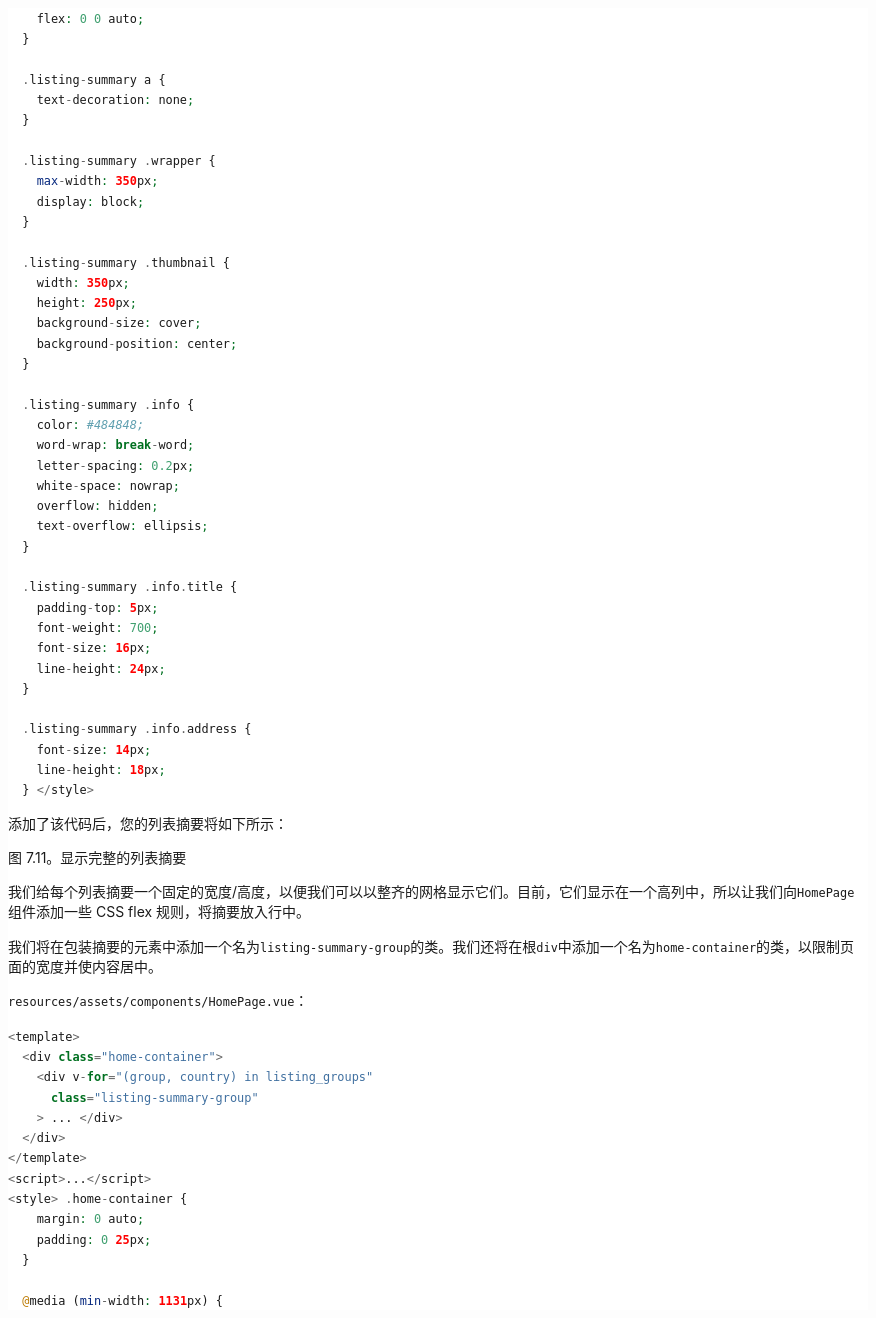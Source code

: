 ```php
    flex: 0 0 auto;
  }

  .listing-summary a {
    text-decoration: none;
  }

  .listing-summary .wrapper {
    max-width: 350px;
    display: block;
  }

  .listing-summary .thumbnail {
    width: 350px;
    height: 250px;
    background-size: cover;
    background-position: center;
  }

  .listing-summary .info {
    color: #484848;
    word-wrap: break-word;
    letter-spacing: 0.2px;
    white-space: nowrap;
    overflow: hidden;
    text-overflow: ellipsis;
  }

  .listing-summary .info.title {
    padding-top: 5px;
    font-weight: 700;
    font-size: 16px;
    line-height: 24px;
  }

  .listing-summary .info.address {
    font-size: 14px;
    line-height: 18px;
  } </style>
```

添加了该代码后，您的列表摘要将如下所示：

图 7.11。显示完整的列表摘要

我们给每个列表摘要一个固定的宽度/高度，以便我们可以以整齐的网格显示它们。目前，它们显示在一个高列中，所以让我们向`HomePage`组件添加一些 CSS flex 规则，将摘要放入行中。

我们将在包装摘要的元素中添加一个名为`listing-summary-group`的类。我们还将在根`div`中添加一个名为`home-container`的类，以限制页面的宽度并使内容居中。

`resources/assets/components/HomePage.vue`：

```php
<template>
  <div class="home-container">
    <div v-for="(group, country) in listing_groups" 
      class="listing-summary-group"
    > ... </div>
  </div>
</template>
<script>...</script>
<style> .home-container {
    margin: 0 auto;
    padding: 0 25px;
  }

  @media (min-width: 1131px) {
```
